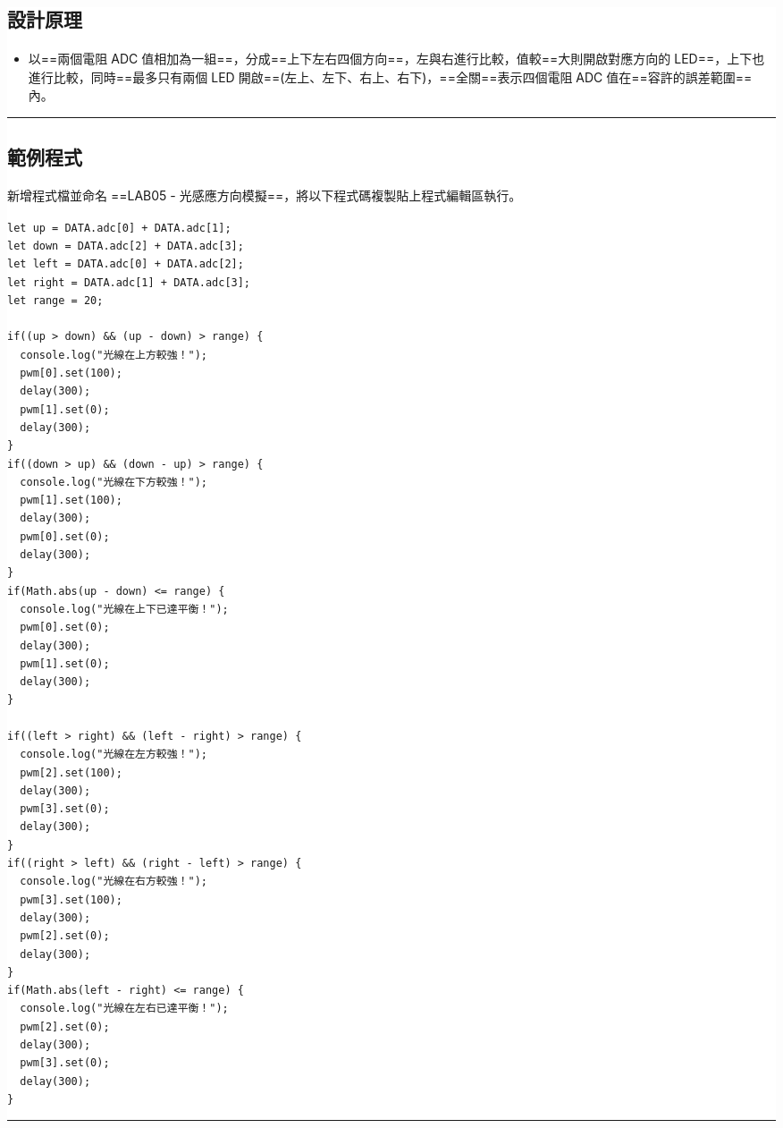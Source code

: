 
## 設計原理

- 以==兩個電阻 ADC 值相加為一組==，分成==上下左右四個方向==，左與右進行比較，值較==大則開啟對應方向的 LED==，上下也進行比較，同時==最多只有兩個 LED 開啟==(左上、左下、右上、右下)，==全關==表示四個電阻 ADC 值在==容許的誤差範圍==內。

---

## 範例程式

新增程式檔並命名 ==LAB05 - 光感應方向模擬==，將以下程式碼複製貼上程式編輯區執行。

```javascript=
let up = DATA.adc[0] + DATA.adc[1];
let down = DATA.adc[2] + DATA.adc[3];
let left = DATA.adc[0] + DATA.adc[2];
let right = DATA.adc[1] + DATA.adc[3];
let range = 20;

if((up > down) && (up - down) > range) {
  console.log("光線在上方較強！");
  pwm[0].set(100);
  delay(300);
  pwm[1].set(0);
  delay(300);
}
if((down > up) && (down - up) > range) {
  console.log("光線在下方較強！");
  pwm[1].set(100);
  delay(300);
  pwm[0].set(0);
  delay(300);
}
if(Math.abs(up - down) <= range) {
  console.log("光線在上下已達平衡！");
  pwm[0].set(0);
  delay(300);
  pwm[1].set(0);
  delay(300);
}

if((left > right) && (left - right) > range) {
  console.log("光線在左方較強！");
  pwm[2].set(100);
  delay(300);
  pwm[3].set(0);
  delay(300);
}
if((right > left) && (right - left) > range) {
  console.log("光線在右方較強！");
  pwm[3].set(100);
  delay(300);
  pwm[2].set(0);
  delay(300);
}
if(Math.abs(left - right) <= range) {
  console.log("光線在左右已達平衡！");
  pwm[2].set(0);
  delay(300);
  pwm[3].set(0);
  delay(300);
}
```

---
